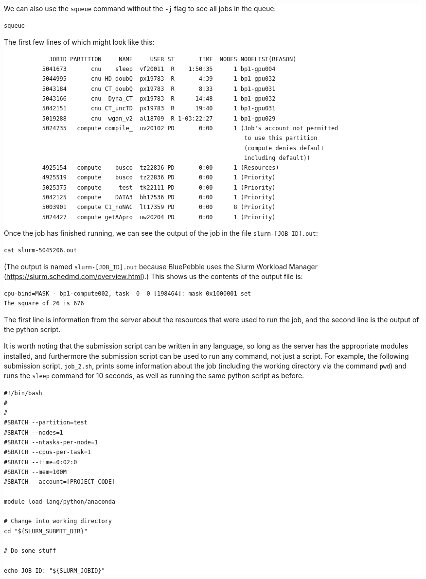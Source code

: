 We can also use the `squeue` command without the `-j` flag to see all jobs in the queue:
```{bash}
squeue
```

The first few lines of which might look like this:
```
             JOBID PARTITION     NAME     USER ST       TIME  NODES NODELIST(REASON)
           5041673       cnu    sleep  vf20011  R    1:50:35      1 bp1-gpu004
           5044995       cnu HD_doubQ  px19783  R       4:39      1 bp1-gpu032
           5043184       cnu CT_doubQ  px19783  R       8:33      1 bp1-gpu031
           5043166       cnu  Dyna_CT  px19783  R      14:48      1 bp1-gpu032
           5042151       cnu CT_uncTD  px19783  R      19:40      1 bp1-gpu031
           5019288       cnu  wgan_v2  al18709  R 1-03:22:27      1 bp1-gpu029
           5024735   compute compile_  uv20102 PD       0:00      1 (Job's account not permitted
                                                                     to use this partition 
                                                                     (compute denies default 
                                                                     including default))
           4925154   compute    busco  tz22836 PD       0:00      1 (Resources)
           4925519   compute    busco  tz22836 PD       0:00      1 (Priority)
           5025375   compute     test  tk22111 PD       0:00      1 (Priority)
           5042125   compute    DATA3  bh17536 PD       0:00      1 (Priority)
           5003901   compute C1_noNAC  lt17359 PD       0:00      8 (Priority)
           5024427   compute getAApro  uw20204 PD       0:00      1 (Priority)
```


Once the job has finished running, we can see the output of the job in the file `slurm-[JOB_ID].out`:
```{bash}
cat slurm-5045206.out
```
(The output is named `slurm-[JOB_ID].out` because BluePebble uses the Slurm Workload Manager (https://slurm.schedmd.com/overview.html).)
This shows us the contents of the output file is:
```
cpu-bind=MASK - bp1-compute002, task  0  0 [198464]: mask 0x1000001 set
The square of 26 is 676
```
The first line is information from the server about the resources that were used to run the job, and the second line is the output of the python script.

It is worth noting that the submission script can be written in any language, so long as the server has the appropriate modules installed, and furthermore the submission script can be used to run any command, not just a script. For example, the following submission script, `job_2.sh`, prints some information about the job (including the working directory via the command `pwd`) and runs the `sleep` command for 10 seconds, as well as running the same python script as before.
```{sh}
#!/bin/bash
#
#
#SBATCH --partition=test
#SBATCH --nodes=1
#SBATCH --ntasks-per-node=1
#SBATCH --cpus-per-task=1
#SBATCH --time=0:02:0
#SBATCH --mem=100M
#SBATCH --account=[PROJECT_CODE]

module load lang/python/anaconda

# Change into working directory
cd "${SLURM_SUBMIT_DIR}"

# Do some stuff

echo JOB ID: "${SLURM_JOBID}"
```